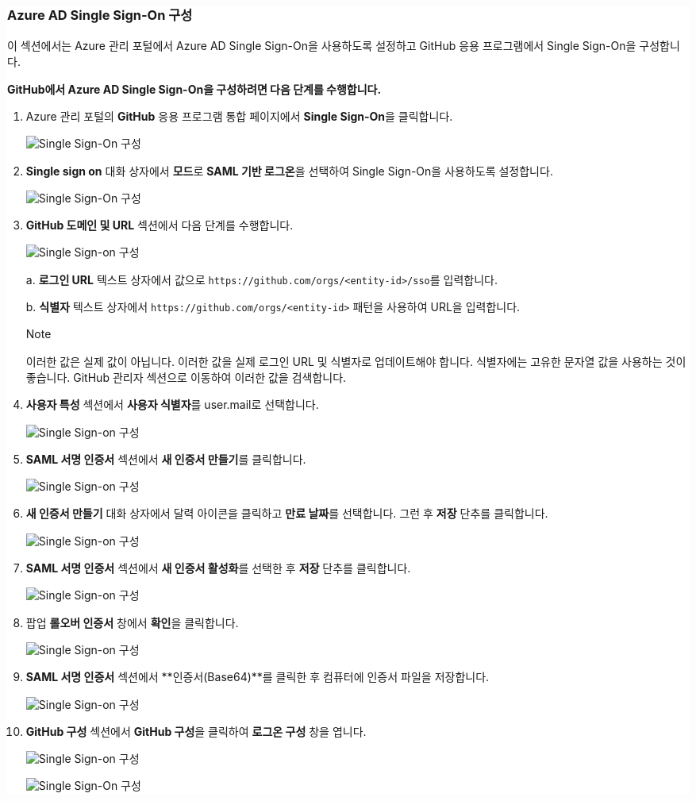 ### <a name="configuring-azure-ad-single-sign-on"></a>Azure AD Single Sign-On 구성

이 섹션에서는 Azure 관리 포털에서 Azure AD Single Sign-On을 사용하도록 설정하고 GitHub 응용 프로그램에서 Single Sign-On을 구성합니다.

**GitHub에서 Azure AD Single Sign-On을 구성하려면 다음 단계를 수행합니다.**

1. Azure 관리 포털의 **GitHub** 응용 프로그램 통합 페이지에서 **Single Sign-On**을 클릭합니다.

    ![Single Sign-On 구성][4]

2. **Single sign on** 대화 상자에서 **모드**로 **SAML 기반 로그온**을 선택하여 Single Sign-On을 사용하도록 설정합니다.
 
    ![Single Sign-On 구성](./media/active-directory-saas-github-tutorial/tutorial_github_01.png)

3. **GitHub 도메인 및 URL** 섹션에서 다음 단계를 수행합니다.

    ![Single Sign-on 구성](./media/active-directory-saas-github-tutorial/tutorial_github_saml011.png)

    a. **로그인 URL** 텍스트 상자에서 값으로 `https://github.com/orgs/<entity-id>/sso`를 입력합니다.

    b. **식별자** 텍스트 상자에서 `https://github.com/orgs/<entity-id>` 패턴을 사용하여 URL을 입력합니다.

    > [!NOTE] 
    > 이러한 값은 실제 값이 아닙니다. 이러한 값을 실제 로그인 URL 및 식별자로 업데이트해야 합니다. 식별자에는 고유한 문자열 값을 사용하는 것이 좋습니다. GitHub 관리자 섹션으로 이동하여 이러한 값을 검색합니다. 

4. **사용자 특성** 섹션에서 **사용자 식별자**를 user.mail로 선택합니다.

    ![Single Sign-on 구성](./media/active-directory-saas-github-tutorial/tutorial_github_attribute_new01.png)
     
5. **SAML 서명 인증서** 섹션에서 **새 인증서 만들기**를 클릭합니다.

     ![Single Sign-on 구성](./media/active-directory-saas-github-tutorial/tutorial_github_03.png)

6. **새 인증서 만들기** 대화 상자에서 달력 아이콘을 클릭하고 **만료 날짜**를 선택합니다. 그런 후 **저장** 단추를 클릭합니다.

    ![Single Sign-on 구성](./media/active-directory-saas-github-tutorial/tutorial_general_300.png)

7. **SAML 서명 인증서** 섹션에서 **새 인증서 활성화**를 선택한 후 **저장** 단추를 클릭합니다.

    ![Single Sign-on 구성](./media/active-directory-saas-github-tutorial/tutorial_github_04.png)

8. 팝업 **롤오버 인증서** 창에서 **확인**을 클릭합니다.

    ![Single Sign-on 구성](./media/active-directory-saas-github-tutorial/tutorial_general_400.png)

9. **SAML 서명 인증서** 섹션에서 **인증서(Base64)**를 클릭한 후 컴퓨터에 인증서 파일을 저장합니다.

    ![Single Sign-on 구성](./media/active-directory-saas-github-tutorial/tutorial_github_05.png) 

10. **GitHub 구성** 섹션에서 **GitHub 구성**을 클릭하여 **로그온 구성** 창을 엽니다.

    ![Single Sign-on 구성](./media/active-directory-saas-github-tutorial/tutorial_github_06.png) 

    ![Single Sign-On 구성](./media/active-directory-saas-github-tutorial/tutorial_github_07.png)


[1]: ./media/active-directory-saas-github-tutorial/tutorial_general_01.png
[2]: ./media/active-directory-saas-github-tutorial/tutorial_general_02.png
[3]: ./media/active-directory-saas-github-tutorial/tutorial_general_03.png
[4]: ./media/active-directory-saas-github-tutorial/tutorial_general_04.png
[100]: ./media/active-directory-saas-github-tutorial/tutorial_general_100.png
[200]: ./media/active-directory-saas-github-tutorial/tutorial_general_200.png
[201]: ./media/active-directory-saas-github-tutorial/tutorial_general_201.png
[202]: ./media/active-directory-saas-github-tutorial/tutorial_general_202.png
[203]: ./media/active-directory-saas-github-tutorial/tutorial_general_203.png